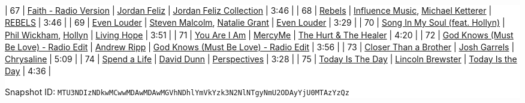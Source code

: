 | 67 | [Faith \- Radio Version](https://open.spotify.com/track/7divHOOalhpuFAhXWo0XXa) | [Jordan Feliz](https://open.spotify.com/artist/0TgNiaeQaWssaH9aWjbqnA) | [Jordan Feliz Collection](https://open.spotify.com/album/1iqhX2yqmOEyElJUcAiqep) | 3:46 |
| 68 | [Rebels](https://open.spotify.com/track/6crlD7xx4i1va0wahdwCga) | [Influence Music](https://open.spotify.com/artist/7ory6rfLtmQet7a16o4vvC), [Michael Ketterer](https://open.spotify.com/artist/3AL84d4gLR8nUYxVLLOcmo) | [REBELS](https://open.spotify.com/album/1Aygf3pcwpsDpiPmL8H5rd) | 3:46 |
| 69 | [Even Louder](https://open.spotify.com/track/3H8M5OvYVupSFCOOcAwi5l) | [Steven Malcolm](https://open.spotify.com/artist/5yqWHaDl8ZrYgeKANLyIv8), [Natalie Grant](https://open.spotify.com/artist/6KVnMm856M8CHHBCw53Ihh) | [Even Louder](https://open.spotify.com/album/3UASecPGoYN3VoDwSWlUJx) | 3:29 |
| 70 | [Song In My Soul \(feat\. Hollyn\)](https://open.spotify.com/track/3T8WYztdZWL6mItjWc4F6v) | [Phil Wickham](https://open.spotify.com/artist/5d1JhBfyb58upMXCZOdbQu), [Hollyn](https://open.spotify.com/artist/2E6Nnh7AAOVajEHHRDALav) | [Living Hope](https://open.spotify.com/album/4twbkTJHWV1ahKCStowlqv) | 3:51 |
| 71 | [You Are I Am](https://open.spotify.com/track/1E0iYqr9YYu3HBXtplKLli) | [MercyMe](https://open.spotify.com/artist/6APm8EjxOHSYM5B4i3vT3q) | [The Hurt & The Healer](https://open.spotify.com/album/3LDSK725XPaoV9Gg1f94gx) | 4:20 |
| 72 | [God Knows \(Must Be Love\) \- Radio Edit](https://open.spotify.com/track/5GxhZpPHgeN5uU6Q4fNrTo) | [Andrew Ripp](https://open.spotify.com/artist/7oAskcd3mX9ZzxMPFHYqoN) | [God Knows \(Must Be Love\) \- Radio Edit](https://open.spotify.com/album/4Swc2mNIsrPH3jqkgKUAa0) | 3:56 |
| 73 | [Closer Than a Brother](https://open.spotify.com/track/4bd5qNOxWl0AEuADTqqFU4) | [Josh Garrels](https://open.spotify.com/artist/16QSVsPKl743hu4U5C18R8) | [Chrysaline](https://open.spotify.com/album/4nB0hSgVRau0z3smGvzqfA) | 5:09 |
| 74 | [Spend a Life](https://open.spotify.com/track/0YrLt5LEmJ8SqGnEmXzll7) | [David Dunn](https://open.spotify.com/artist/57ZPJfidpxGJGkyjcmz68v) | [Perspectives](https://open.spotify.com/album/7JacApKikA6YgXD2zq785n) | 3:28 |
| 75 | [Today Is The Day](https://open.spotify.com/track/1AMCroLHu9Tho2lXzKaUWj) | [Lincoln Brewster](https://open.spotify.com/artist/1aoy0R8uP3x33eqKZOLpN1) | [Today Is the Day](https://open.spotify.com/album/3LeRWUi22WTeXmu1rvfUFc) | 4:36 |

Snapshot ID: `MTU3NDIzNDkwMCwwMDAwMDAwMGVhNDhlYmVkYzk3N2NlNTgyNmU2ODAyYjU0MTAzYzQz`
